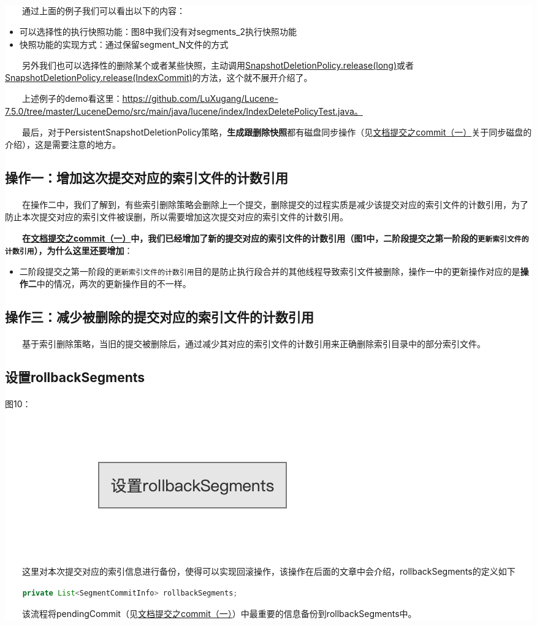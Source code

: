 &emsp;&emsp;通过上面的例子我们可以看出以下的内容：

- 可以选择性的执行快照功能：图8中我们没有对segments_2执行快照功能
- 快照功能的实现方式：通过保留segment_N文件的方式

&emsp;&emsp;另外我们也可以选择性的删除某个或者某些快照，主动调用[SnapshotDeletionPolicy.release(long)]([SnapshotDeletionPolicy.java](https://github.com/LuXugang/Lucene-7.5.0/blob/master/solr-7.5.0/lucene/core/src/java/org/apache/lucene/index/SnapshotDeletionPolicy.java))或者[SnapshotDeletionPolicy.release(IndexCommit)]([SnapshotDeletionPolicy.java](https://github.com/LuXugang/Lucene-7.5.0/blob/master/solr-7.5.0/lucene/core/src/java/org/apache/lucene/index/SnapshotDeletionPolicy.java))的方法，这个就不展开介绍了。

&emsp;&emsp;上述例子的demo看这里：https://github.com/LuXugang/Lucene-7.5.0/tree/master/LuceneDemo/src/main/java/lucene/index/IndexDeletePolicyTest.java。

&emsp;&emsp;最后，对于PersistentSnapshotDeletionPolicy策略，**生成跟删除快照**都有磁盘同步操作（见[文档提交之commit（一）](https://www.amazingkoala.com.cn/Lucene/Index/2019/0906/91.html)关于同步磁盘的介绍），这是需要注意的地方。

## 操作一：增加这次提交对应的索引文件的计数引用

&emsp;&emsp;在操作二中，我们了解到，有些索引删除策略会删除上一个提交，删除提交的过程实质是减少该提交对应的索引文件的计数引用，为了防止本次提交对应的索引文件被误删，所以需要增加这次提交对应的索引文件的计数引用。

&emsp;&emsp;**在[文档提交之commit（一）](https://www.amazingkoala.com.cn/Lucene/Index/2019/0906/91.html)中，我们已经增加了新的提交对应的索引文件的计数引用（图1中，二阶段提交之第一阶段的`更新索引文件的计数引用`），为什么这里还要增加**：

- 二阶段提交之第一阶段的`更新索引文件的计数引用`目的是防止执行段合并的其他线程导致索引文件被删除，操作一中的更新操作对应的是**操作二**中的情况，两次的更新操作目的不一样。

## 操作三：减少被删除的提交对应的索引文件的计数引用

&emsp;&emsp;基于索引删除策略，当旧的提交被删除后，通过减少其对应的索引文件的计数引用来正确删除索引目录中的部分索引文件。

## 设置rollbackSegments

图10：

<img src="文档提交之commit（二）-image/10.png">

&emsp;&emsp;这里对本次提交对应的索引信息进行备份，使得可以实现回滚操作，该操作在后面的文章中会介绍，rollbackSegments的定义如下

```java
    private List<SegmentCommitInfo> rollbackSegments; 
```

&emsp;&emsp;该流程将pendingCommit（见[文档提交之commit（一）](https://www.amazingkoala.com.cn/Lucene/Index/2019/0906/91.html)）中最重要的信息备份到rollbackSegments中。

